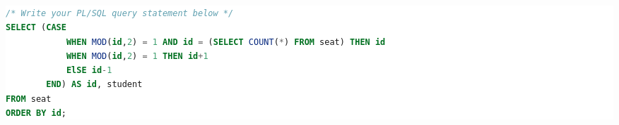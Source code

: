```sql
/* Write your PL/SQL query statement below */
SELECT (CASE 
            WHEN MOD(id,2) = 1 AND id = (SELECT COUNT(*) FROM seat) THEN id
            WHEN MOD(id,2) = 1 THEN id+1
            ElSE id-1
        END) AS id, student
FROM seat
ORDER BY id;
```
